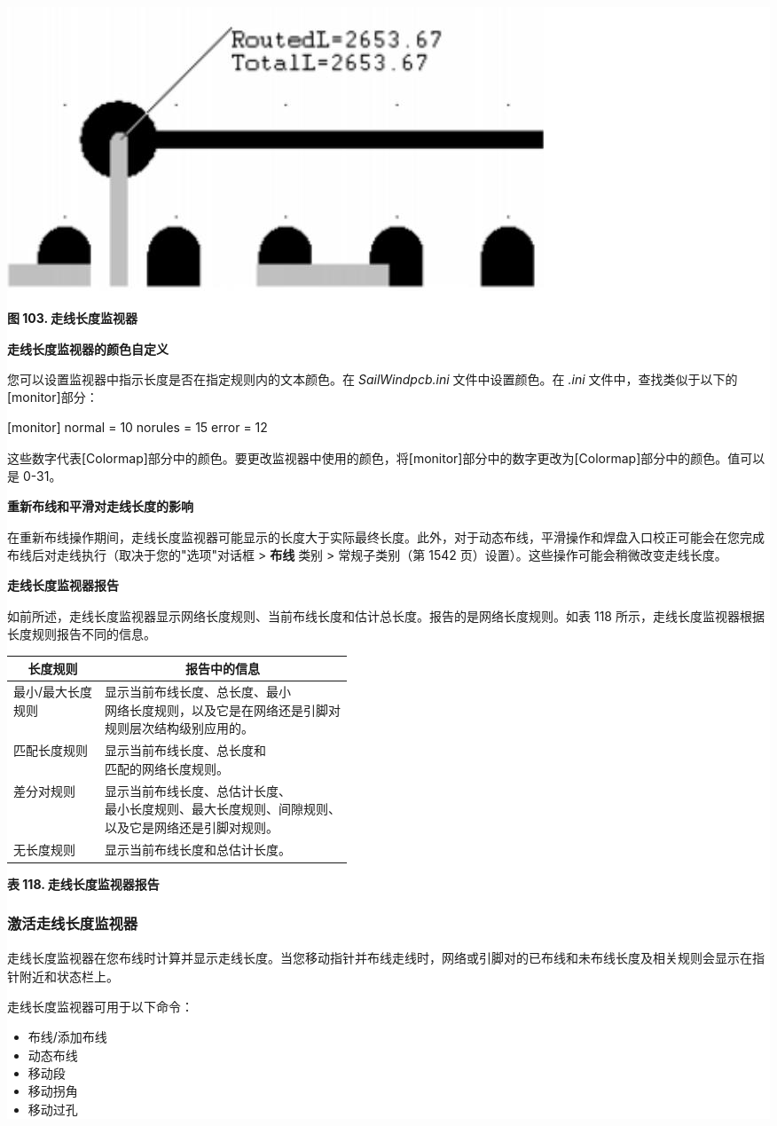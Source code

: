 ![](/layout/guide/32/_page_43_Picture_10.jpeg)

**图 103. 走线长度监视器**

**走线长度监视器的颜色自定义**

您可以设置监视器中指示长度是否在指定规则内的文本颜色。在 *SailWindpcb.ini* 文件中设置颜色。在 *.ini* 文件中，查找类似于以下的[monitor]部分：

[monitor] normal = 10 norules = 15 error = 12

这些数字代表[Colormap]部分中的颜色。要更改监视器中使用的颜色，将[monitor]部分中的数字更改为[Colormap]部分中的颜色。值可以是 0-31。

**重新布线和平滑对走线长度的影响**

在重新布线操作期间，走线长度监视器可能显示的长度大于实际最终长度。此外，对于动态布线，平滑操作和焊盘入口校正可能会在您完成布线后对走线执行（取决于您的"选项"对话框 > **布线** 类别 > 常规子类别（第 1542 页）设置）。这些操作可能会稍微改变走线长度。

**走线长度监视器报告**

如前所述，走线长度监视器显示网络长度规则、当前布线长度和估计总长度。报告的是网络长度规则。如表 118 所示，走线长度监视器根据长度规则报告不同的信息。

<span id="page-44-0"></span>

| 长度规则                     | 报告中的信息                                                                                                                                                       |
|---------------------------------|-----------------------------------------------------------------------------------------------------------------------------------------------------------------------------|
| 最小/最大长度<br>规则 | 显示当前布线长度、总长度、最小<br>网络长度规则，以及它是在网络还是引脚对<br>规则层次结构级别应用的。         |
| 匹配长度规则            | 显示当前布线长度、总长度和<br>匹配的网络长度规则。                                                                                     |
| 差分对规则         | 显示当前布线长度、总估计长度、<br>最小长度规则、最大长度规则、间隙规则、<br>以及它是网络还是引脚对规则。 |
| 无长度规则                 | 显示当前布线长度和总估计长度。                                                                                                             |

**表 118. 走线长度监视器报告**

### 激活走线长度监视器
走线长度监视器在您布线时计算并显示走线长度。当您移动指针并布线走线时，网络或引脚对的已布线和未布线长度及相关规则会显示在指针附近和状态栏上。

走线长度监视器可用于以下命令：

- 布线/添加布线
- 动态布线
- 移动段
- 移动拐角
- 移动过孔

